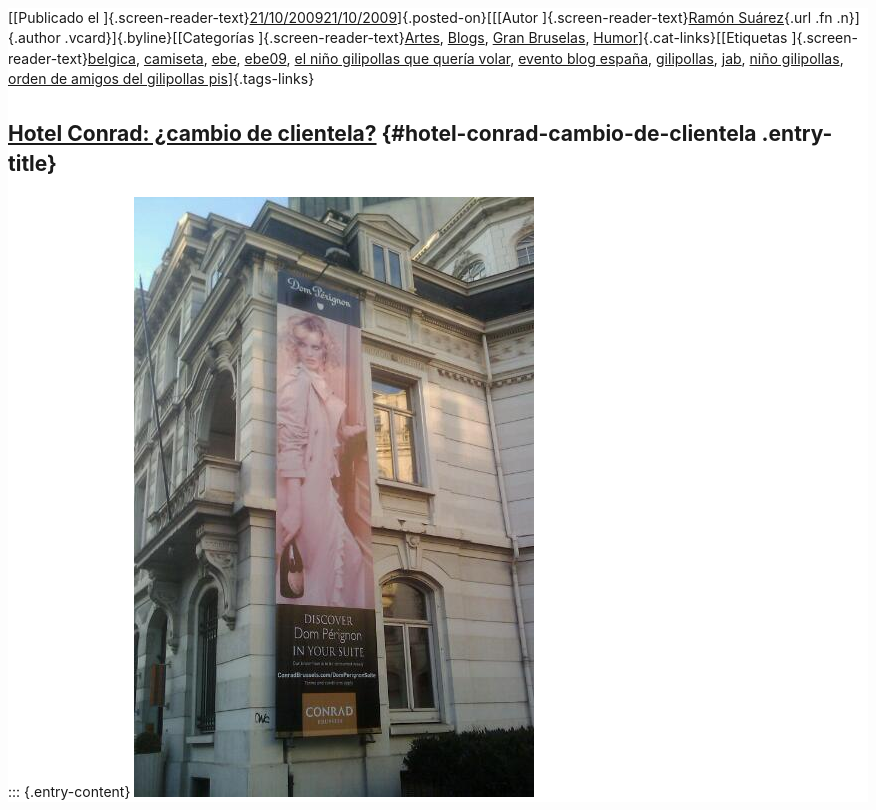 [[Publicado el
]{.screen-reader-text}[21/10/200921/10/2009](../../../../../index.html?p=755)]{.posted-on}[[[Autor
]{.screen-reader-text}[Ramón
Suárez](../../../../2010/04/30/index.html?author=2){.url .fn
.n}]{.author .vcard}]{.byline}[[Categorías
]{.screen-reader-text}[Artes](../../../artes/index.html),
[Blogs](../../../blogs/index.html), [Gran Bruselas](../../index.html),
[Humor](../../../humor/index.html)]{.cat-links}[[Etiquetas
]{.screen-reader-text}[belgica](../../../../tag/belgica/index.html),
[camiseta](../../../../tag/camiseta/index.html),
[ebe](../../../../tag/ebe/index.html),
[ebe09](../../../../tag/ebe09/index.html), [el niño gilipollas que
quería
volar](../../../../tag/el-nino-gilipollas-que-queria-volar/index.html),
[evento blog españa](../../../../tag/evento-blog-espana/index.html),
[gilipollas](../../../../tag/gilipollas/index.html),
[jab](../../../../tag/jab/index.html), [niño
gilipollas](../../../../tag/nino-gilipollas/index.html), [orden de
amigos del gilipollas
pis](../../../../tag/orden-de-amigos-del-gilipollas-pis/index.html)]{.tags-links}

[Hotel Conrad: ¿cambio de clientela?](../../../../../index.html?p=731) {#hotel-conrad-cambio-de-clientela .entry-title}
----------------------------------------------------------------------

::: {.entry-content}
![image](../../../../../wp-content/uploads/2009/10/wpid-IMAG0154.jpg)
